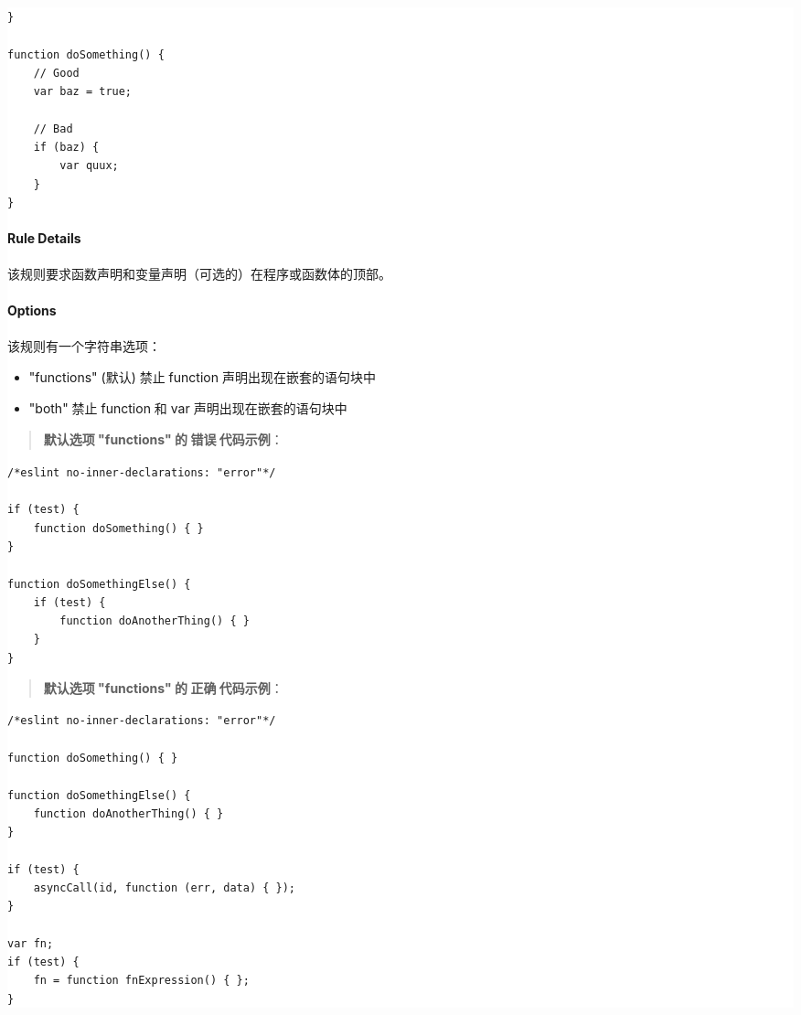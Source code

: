 ```
}

function doSomething() {
    // Good
    var baz = true;

    // Bad
    if (baz) {
        var quux;
    }
}
```

#### Rule Details

该规则要求函数声明和变量声明（可选的）在程序或函数体的顶部。

#### Options

该规则有一个字符串选项：

-   "functions" (默认) 禁止 function 声明出现在嵌套的语句块中

-   "both" 禁止 function 和 var 声明出现在嵌套的语句块中

> **默认选项 "functions" 的 错误 代码示例**：

```
/*eslint no-inner-declarations: "error"*/

if (test) {
    function doSomething() { }
}

function doSomethingElse() {
    if (test) {
        function doAnotherThing() { }
    }
}
```

> **默认选项 "functions" 的 正确 代码示例**：

```
/*eslint no-inner-declarations: "error"*/

function doSomething() { }

function doSomethingElse() {
    function doAnotherThing() { }
}

if (test) {
    asyncCall(id, function (err, data) { });
}

var fn;
if (test) {
    fn = function fnExpression() { };
}
```
